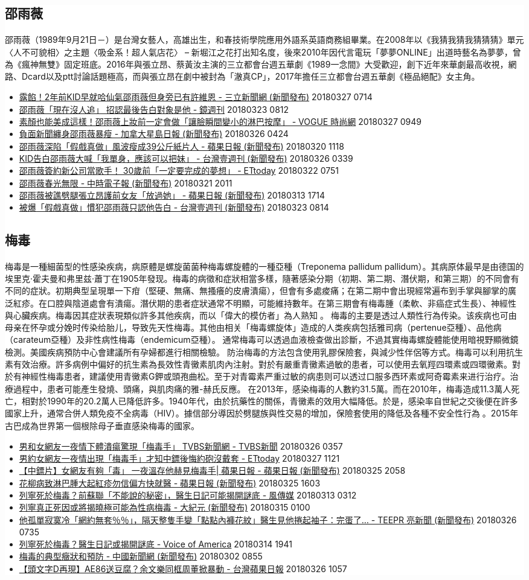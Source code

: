 ## 邵雨薇

邵雨薇（1989年9月21日－）是台灣女藝人，高雄出生，和春技術學院應用外語系英語商務組畢業。在2008年以《我猜我猜我猜猜猜》單元〈人不可貌相〉之主題〈吸金系！超人氣店花〉 – 新堀江之花打出知名度，後來2010年因代言電玩「夢夢ONLINE」出道時藝名為夢夢，曾為《瘋神無雙》固定班底。2016年與張立昂、蔡黃汝主演的三立都會台週五華劇《1989一念間》大受歡迎，創下近年來華劇最高收視，網路、Dcard以及ptt討論話題極高，而與張立昂在劇中被封為「澈真CP」，2017年擔任三立都會台週五華劇《極品絕配》女主角。
- [露餡！2年前KID早就哈仙氣邵雨薇但身旁已有許維恩 - 三立新聞網 (新聞發布)](http://www.setn.com/News.aspx?NewsID=362270 "露餡！2年前KID早就哈仙氣邵雨薇但身旁已有許維恩 - 三立新聞網 (新聞發布)") 20180327 0714
- [邵雨薇「現在沒人追」 招認最後告白對象是他 - 鏡週刊](https://www.mirrormedia.mg/story/20180323ent002/ "邵雨薇「現在沒人追」 招認最後告白對象是他 - 鏡週刊") 20180323 0812
- [素顏也能美成這樣！邵雨薇上妝前一定會做「讓臉瞬間變小的淋巴按摩」 - VOGUE 時尚網](https://www.vogue.com.tw/mobile/beauty/content-39503.html "素顏也能美成這樣！邵雨薇上妝前一定會做「讓臉瞬間變小的淋巴按摩」 - VOGUE 時尚網") 20180327 0949
- [負面新聞纏身邵雨薇暴瘦 - 加拿大星島日報 (新聞發布)](http://www.singtao.ca/toronto/2462308/2018-03-25/post-%E8%B2%A0%E9%9D%A2%E6%96%B0%E8%81%9E%E7%BA%8F%E8%BA%AB%E2%80%82%E9%82%B5%E9%9B%A8%E8%96%87%E6%9A%B4%E7%98%A6/?variant=zh-hk?fromG=1 "負面新聞纏身邵雨薇暴瘦 - 加拿大星島日報 (新聞發布)") 20180326 0424
- [邵雨薇深陷「假戲真做」風波瘦成39公斤紙片人 - 蘋果日報 (新聞發布)](https://tw.appledaily.com/new/realtime/20180320/1318563/ "邵雨薇深陷「假戲真做」風波瘦成39公斤紙片人 - 蘋果日報 (新聞發布)") 20180320 1118
- [KID告白邵雨薇大喊「我單身，應該可以把妹」 - 台灣壹週刊 (新聞發布)](http://www.nextmag.com.tw/breakingnews/entertainment/392986 "KID告白邵雨薇大喊「我單身，應該可以把妹」 - 台灣壹週刊 (新聞發布)") 20180326 0339
- [邵雨薇簽約新公司當歌手！ 30歲前「一定要完成的夢想」 - ETtoday](https://star.ettoday.net/news/1135663 "邵雨薇簽約新公司當歌手！ 30歲前「一定要完成的夢想」 - ETtoday") 20180322 0751
- [邵雨薇春光無限 - 中時電子報 (新聞發布)](http://www.chinatimes.com/newspapers/20180322000963-260113 "邵雨薇春光無限 - 中時電子報 (新聞發布)") 20180321 2011
- [邵雨薇被譙劈腿張立昂護前女友「放過她」 - 蘋果日報 (新聞發布)](https://tw.appledaily.com/new/realtime/20180313/1313728/ "邵雨薇被譙劈腿張立昂護前女友「放過她」 - 蘋果日報 (新聞發布)") 20180313 1714
- [被爆「假戲真做」慣犯邵雨薇只認他告白 - 台灣壹週刊 (新聞發布)](http://www.nextmag.com.tw/realtimenews/news/392618 "被爆「假戲真做」慣犯邵雨薇只認他告白 - 台灣壹週刊 (新聞發布)") 20180323 0814

## 梅毒

梅毒是一種細菌型的性感染疾病，病原體是螺旋菌菌种梅毒螺旋體的一種亞種（Treponema pallidum pallidum）。其病原体最早是由德国的埃里克·霍夫曼和弗里兹·蕭丁在1905年發现。梅毒的病徵和症狀相當多樣，隨著感染分期（初期、第二期、潛伏期，和第三期）的不同會有不同的症狀。初期典型呈現單一下疳（堅硬、無痛、無搔癢的皮膚潰瘍），但會有多處痠痛；在第二期中會出現經常遍布到手掌與腳掌的廣泛紅疹。在口腔與陰道處會有潰瘍。潛伏期的患者症狀通常不明顯，可能維持數年。在第三期會有梅毒腫（柔軟、非癌症式生長）、神經性與心臟疾病。梅毒因其症狀表現類似許多其他疾病，而以「偉大的模仿者」為人熟知 。
梅毒的主要是透过人類性行為传染。该疾病也可由母亲在怀孕或分娩时传染给胎儿，导致先天性梅毒。其他由相关「梅毒螺旋体」造成的人类疾病包括雅司病（pertenue亞種）、品他病（carateum亞種）及非性病性梅毒（endemicum亞種）。 通常梅毒可以透過血液檢查做出診斷，不過其實梅毒螺旋體能使用暗視野顯微鏡檢測。美國疾病預防中心會建議所有孕婦都進行相關檢驗。
防治梅毒的方法包含使用乳膠保險套，與減少性伴侶等方式。梅毒可以利用抗生素有效治療。許多病例中偏好的抗生素為長效性青黴素肌肉內注射。對於有嚴重青黴素過敏的患者，可以使用去氧羥四環素或四環黴素。對於有神經性梅毒患者，建議使用青黴素G鉀或頭孢曲松。至于对青霉素严重过敏的病患则可以透过口服多西环素或阿奇霉素来进行治疗。治療過程中，患者可能產生發燒、頭痛，與肌肉痛的雅-赫氏反應。
在2013年，感染梅毒的人數約31.5萬。而在2010年，梅毒造成11.3萬人死亡，相對於1990年的20.2萬人已降低許多。1940年代，由於抗藥性的關係，青黴素的效用大幅降低。於是，感染率自世紀之交後便在許多國家上升，通常合併人類免疫不全病毒（HIV）。據信部分導因於劈腿族與性交易的增加，保險套使用的降低及各種不安全性行為 。2015年古巴成為世界第一個根除母子垂直感染梅毒的國家。
- [男和女網友一夜情下體潰瘍驚現「梅毒手」  TVBS新聞網 - TVBS新聞](https://news.tvbs.com.tw/health/890193 "男和女網友一夜情下體潰瘍驚現「梅毒手」  TVBS新聞網 - TVBS新聞") 20180326 0357
- [男約女網友一夜情出現「梅毒手」才知中鏢後悔約砲沒戴套 - ETtoday](https://www.ettoday.net/news/20180327/1138649.htm "男約女網友一夜情出現「梅毒手」才知中鏢後悔約砲沒戴套 - ETtoday") 20180327 1121
- [【中鏢片】女網友有夠「毒」 一夜溫存他赫見梅毒手| 蘋果日報 - 蘋果日報 (新聞發布)](https://tw.appledaily.com/new/realtime/20180326/1321832/ "【中鏢片】女網友有夠「毒」 一夜溫存他赫見梅毒手| 蘋果日報 - 蘋果日報 (新聞發布)") 20180325 2058
- [花柳病致淋巴腫大起紅疹勿信偏方快就醫 - 蘋果日報 (新聞發布)](https://tw.news.appledaily.com/life/realtime/20180326/1321859 "花柳病致淋巴腫大起紅疹勿信偏方快就醫 - 蘋果日報 (新聞發布)") 20180325 1603
- [列寧死於梅毒？前蘇聯「不能說的秘密」，醫生日記可能揭開謎底 - 風傳媒](http://www.storm.mg/article/409889 "列寧死於梅毒？前蘇聯「不能說的秘密」，醫生日記可能揭開謎底 - 風傳媒") 20180313 0312
- [列寧真正死因或將揭曉極可能為性病梅毒 - 大紀元 (新聞發布)](http://www.epochtimes.com/b5/18/3/14/n10218772.htm "列寧真正死因或將揭曉極可能為性病梅毒 - 大紀元 (新聞發布)") 20180315 0100
- [他孤單寂寞冷「網約無套％％」，隔天整隻手變「點點內褲花紋」醫生見他捲起袖子：完蛋了… - TEEPR 亮新聞 (新聞發布)](http://www.teepr.com/931159/jillhsiao/%E7%94%B7%E5%AD%90%E6%89%8B%E7%B4%85%E7%96%B9%E6%A2%85%E6%AF%92/ "他孤單寂寞冷「網約無套％％」，隔天整隻手變「點點內褲花紋」醫生見他捲起袖子：完蛋了… - TEEPR 亮新聞 (新聞發布)") 20180326 0735
- [列寧死於梅毒？醫生日記或揭開謎底 - Voice of America](https://www.voacantonese.com/a/news-researcher-wants-to-know-if-lenin-died-from-syphilis-20180312/4299694.html "列寧死於梅毒？醫生日記或揭開謎底 - Voice of America") 20180314 1941
- [梅毒的典型癥狀和預防 - 中國新聞網 (新聞發布)](https://www.xcnnews.com/jk/3480772.html "梅毒的典型癥狀和預防 - 中國新聞網 (新聞發布)") 20180302 0855
- [【頭文字D再現】AE86送豆腐？余文樂同框周董掀暴動 - 台灣蘋果日報](https://tw.news.appledaily.com/new/realtime/20180326/1322535/ "【頭文字D再現】AE86送豆腐？余文樂同框周董掀暴動 - 台灣蘋果日報") 20180326 1057
